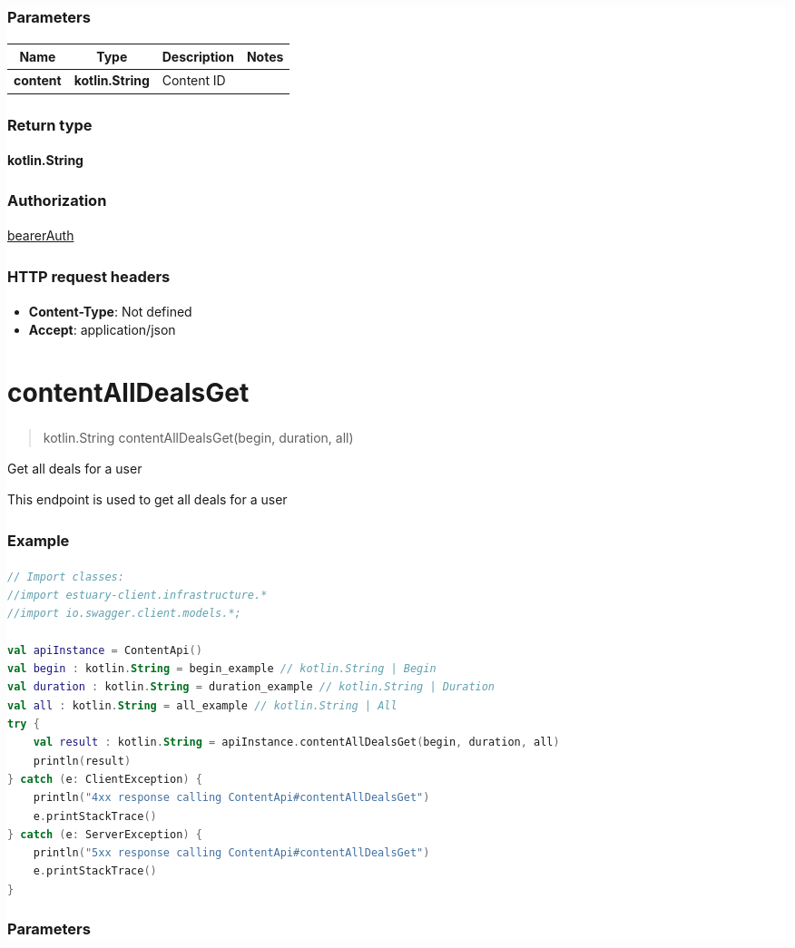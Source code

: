 ### Parameters

Name | Type | Description  | Notes
------------- | ------------- | ------------- | -------------
 **content** | **kotlin.String**| Content ID |

### Return type

**kotlin.String**

### Authorization

[bearerAuth](../README.md#bearerAuth)

### HTTP request headers

 - **Content-Type**: Not defined
 - **Accept**: application/json

<a name="contentAllDealsGet"></a>
# **contentAllDealsGet**
> kotlin.String contentAllDealsGet(begin, duration, all)

Get all deals for a user

This endpoint is used to get all deals for a user

### Example
```kotlin
// Import classes:
//import estuary-client.infrastructure.*
//import io.swagger.client.models.*;

val apiInstance = ContentApi()
val begin : kotlin.String = begin_example // kotlin.String | Begin
val duration : kotlin.String = duration_example // kotlin.String | Duration
val all : kotlin.String = all_example // kotlin.String | All
try {
    val result : kotlin.String = apiInstance.contentAllDealsGet(begin, duration, all)
    println(result)
} catch (e: ClientException) {
    println("4xx response calling ContentApi#contentAllDealsGet")
    e.printStackTrace()
} catch (e: ServerException) {
    println("5xx response calling ContentApi#contentAllDealsGet")
    e.printStackTrace()
}
```

### Parameters
